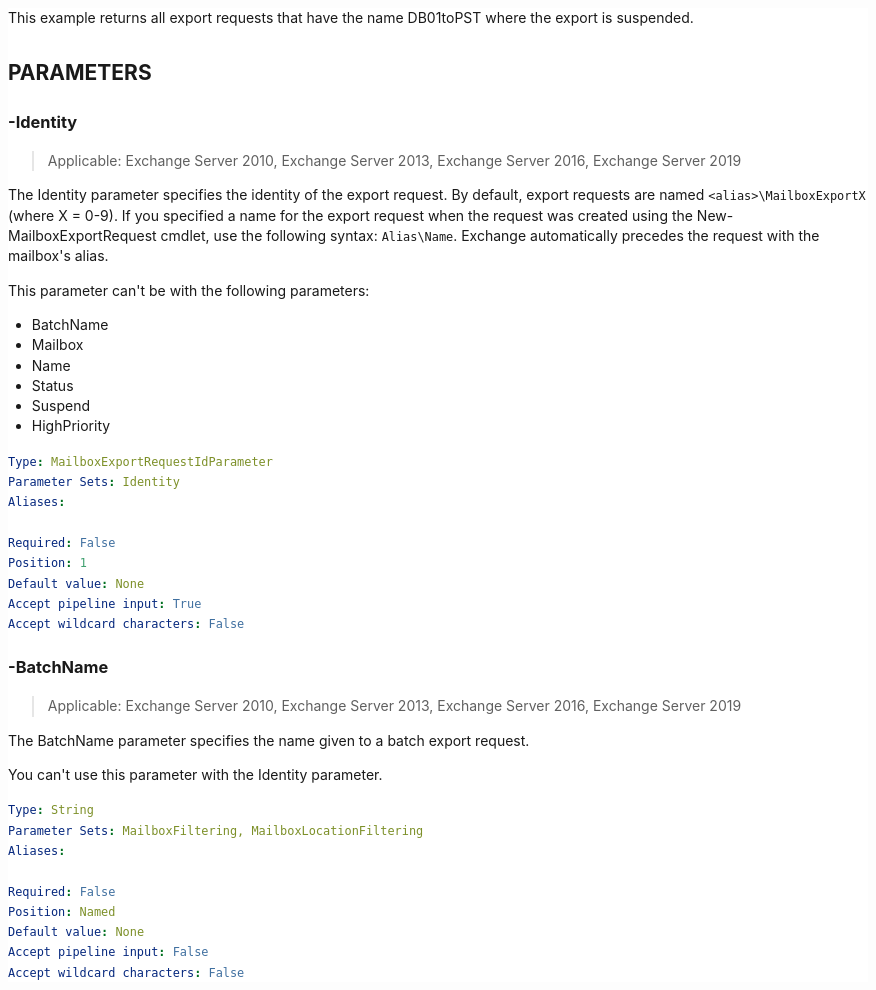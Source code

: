 This example returns all export requests that have the name DB01toPST where the export is suspended.

## PARAMETERS

### -Identity

> Applicable: Exchange Server 2010, Exchange Server 2013, Exchange Server 2016, Exchange Server 2019

The Identity parameter specifies the identity of the export request. By default, export requests are named `<alias>\MailboxExportX` (where X = 0-9). If you specified a name for the export request when the request was created using the New-MailboxExportRequest cmdlet, use the following syntax: `Alias\Name`. Exchange automatically precedes the request with the mailbox's alias.

This parameter can't be with the following parameters:

- BatchName
- Mailbox
- Name
- Status
- Suspend
- HighPriority

```yaml
Type: MailboxExportRequestIdParameter
Parameter Sets: Identity
Aliases:

Required: False
Position: 1
Default value: None
Accept pipeline input: True
Accept wildcard characters: False
```

### -BatchName

> Applicable: Exchange Server 2010, Exchange Server 2013, Exchange Server 2016, Exchange Server 2019

The BatchName parameter specifies the name given to a batch export request.

You can't use this parameter with the Identity parameter.

```yaml
Type: String
Parameter Sets: MailboxFiltering, MailboxLocationFiltering
Aliases:

Required: False
Position: Named
Default value: None
Accept pipeline input: False
Accept wildcard characters: False
```
